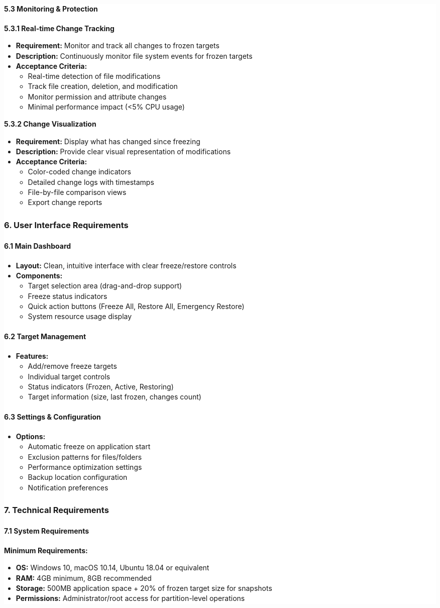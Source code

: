 #### 5.3 Monitoring & Protection

**5.3.1 Real-time Change Tracking**
- **Requirement:** Monitor and track all changes to frozen targets
- **Description:** Continuously monitor file system events for frozen targets
- **Acceptance Criteria:**
  - Real-time detection of file modifications
  - Track file creation, deletion, and modification
  - Monitor permission and attribute changes
  - Minimal performance impact (<5% CPU usage)

**5.3.2 Change Visualization**
- **Requirement:** Display what has changed since freezing
- **Description:** Provide clear visual representation of modifications
- **Acceptance Criteria:**
  - Color-coded change indicators
  - Detailed change logs with timestamps
  - File-by-file comparison views
  - Export change reports

### 6. User Interface Requirements

#### 6.1 Main Dashboard
- **Layout:** Clean, intuitive interface with clear freeze/restore controls
- **Components:**
  - Target selection area (drag-and-drop support)
  - Freeze status indicators
  - Quick action buttons (Freeze All, Restore All, Emergency Restore)
  - System resource usage display

#### 6.2 Target Management
- **Features:**
  - Add/remove freeze targets
  - Individual target controls
  - Status indicators (Frozen, Active, Restoring)
  - Target information (size, last frozen, changes count)

#### 6.3 Settings & Configuration
- **Options:**
  - Automatic freeze on application start
  - Exclusion patterns for files/folders
  - Performance optimization settings
  - Backup location configuration
  - Notification preferences

### 7. Technical Requirements

#### 7.1 System Requirements

**Minimum Requirements:**
- **OS:** Windows 10, macOS 10.14, Ubuntu 18.04 or equivalent
- **RAM:** 4GB minimum, 8GB recommended
- **Storage:** 500MB application space + 20% of frozen target size for snapshots
- **Permissions:** Administrator/root access for partition-level operations
